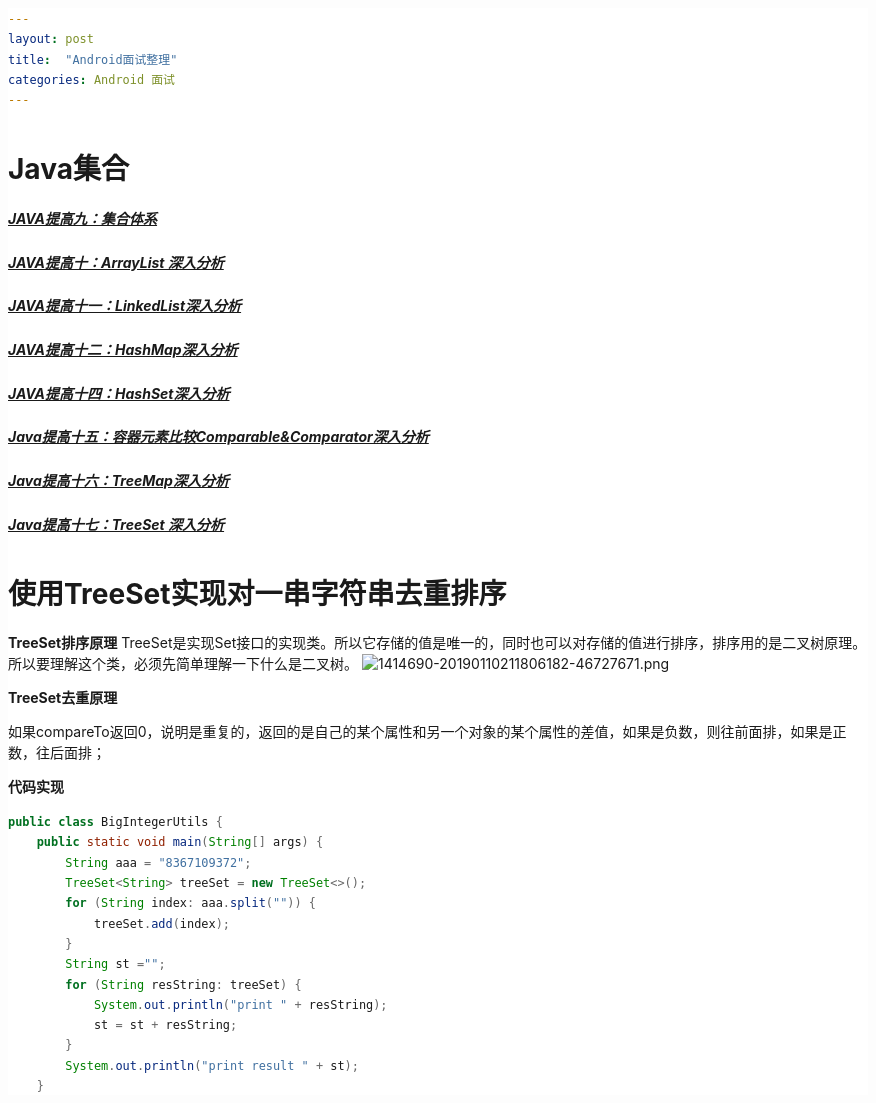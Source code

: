 ```yaml
---
layout: post
title:  "Android面试整理"
categories: Android 面试
---
```


# Java集合
##### [JAVA提高九：集合体系](https://www.cnblogs.com/pony1223/p/7745882.html)
##### [JAVA提高十：ArrayList 深入分析](https://www.cnblogs.com/pony1223/p/7757836.html)
##### [JAVA提高十一：LinkedList深入分析](https://www.cnblogs.com/pony1223/p/7768779.html)
##### [JAVA提高十二：HashMap深入分析](https://www.cnblogs.com/pony1223/p/7795882.html)
##### [JAVA提高十四：HashSet深入分析](https://www.cnblogs.com/pony1223/p/7877443.html)
##### [Java提高十五：容器元素比较Comparable&Comparator深入分析](https://www.cnblogs.com/pony1223/p/7881885.html)
##### [Java提高十六：TreeMap深入分析](https://www.cnblogs.com/pony1223/p/7892401.html)
##### [Java提高十七：TreeSet 深入分析](https://www.cnblogs.com/pony1223/p/7907173.html)


# 使用TreeSet实现对一串字符串去重排序

**TreeSet排序原理**
TreeSet是实现Set接口的实现类。所以它存储的值是唯一的，同时也可以对存储的值进行排序，排序用的是二叉树原理。所以要理解这个类，必须先简单理解一下什么是二叉树。
![1414690-20190110211806182-46727671.png](https://upload-images.jianshu.io/upload_images/18406403-eb310f93e2231a31.png?imageMogr2/auto-orient/strip%7CimageView2/2/w/1240)

**TreeSet去重原理**

如果compareTo返回0，说明是重复的，返回的是自己的某个属性和另一个对象的某个属性的差值，如果是负数，则往前面排，如果是正数，往后面排；

**代码实现**

```java
public class BigIntegerUtils {
    public static void main(String[] args) {
        String aaa = "8367109372";
        TreeSet<String> treeSet = new TreeSet<>();
        for (String index: aaa.split("")) {
            treeSet.add(index);
        }
        String st ="";
        for (String resString: treeSet) {
            System.out.println("print " + resString);
            st = st + resString;
        }
        System.out.println("print result " + st);
    }
```
